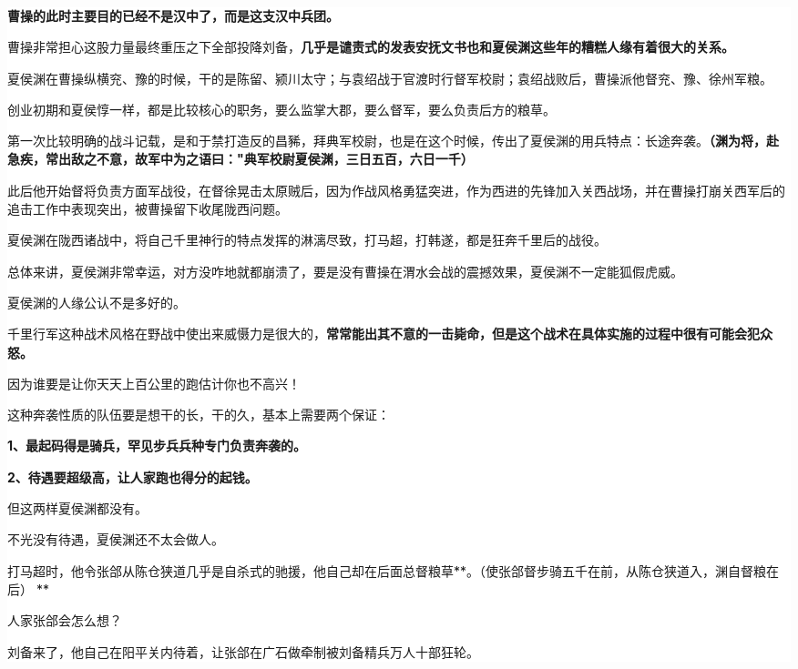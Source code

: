 **曹操的此时主要目的已经不是汉中了，而是这支汉中兵团。**



曹操非常担心这股力量最终重压之下全部投降刘备，**几乎是谴责式的发表安抚文书也和夏侯渊这些年的糟糕人缘有着很大的关系。**



夏侯渊在曹操纵横兖、豫的时候，干的是陈留、颍川太守；与袁绍战于官渡时行督军校尉；袁绍战败后，曹操派他督兖、豫、徐州军粮。



创业初期和夏侯惇一样，都是比较核心的职务，要么监掌大郡，要么督军，要么负责后方的粮草。



第一次比较明确的战斗记载，是和于禁打造反的昌豨，拜典军校尉，也是在这个时候，传出了夏侯渊的用兵特点：长途奔袭。**（渊为将，赴急疾，常出敌之不意，故军中为之语曰："典军校尉夏侯渊，三日五百，六日一千）**



此后他开始督将负责方面军战役，在督徐晃击太原贼后，因为作战风格勇猛突进，作为西进的先锋加入关西战场，并在曹操打崩关西军后的追击工作中表现突出，被曹操留下收尾陇西问题。



夏侯渊在陇西诸战中，将自己千里神行的特点发挥的淋漓尽致，打马超，打韩遂，都是狂奔千里后的战役。



总体来讲，夏侯渊非常幸运，对方没咋地就都崩溃了，要是没有曹操在渭水会战的震撼效果，夏侯渊不一定能狐假虎威。



夏侯渊的人缘公认不是多好的。



千里行军这种战术风格在野战中使出来威慑力是很大的，**常常能出其不意的一击毙命，但是这个战术在具体实施的过程中很有可能会犯众怒。**



因为谁要是让你天天上百公里的跑估计你也不高兴！



这种奔袭性质的队伍要是想干的长，干的久，基本上需要两个保证：



**1、最起码得是骑兵，罕见步兵兵种专门负责奔袭的。**



**2、待遇要超级高，让人家跑也得分的起钱。**



但这两样夏侯渊都没有。



不光没有待遇，夏侯渊还不太会做人。



打马超时，他令张郃从陈仓狭道几乎是自杀式的驰援，他自己却在后面总督粮草**。（使张郃督步骑五千在前，从陈仓狭道入，渊自督粮在后）
**



人家张郃会怎么想？



刘备来了，他自己在阳平关内待着，让张郃在广石做牵制被刘备精兵万人十部狂轮。
